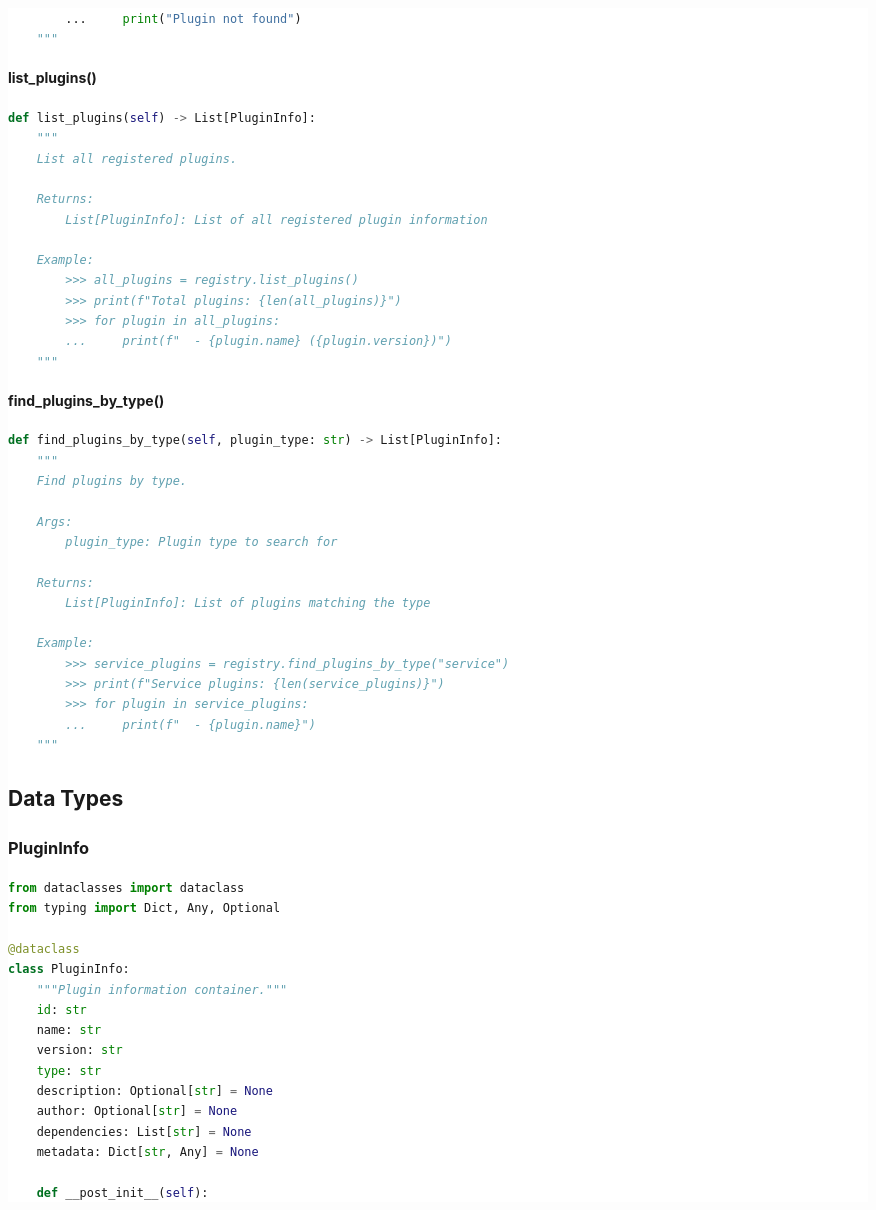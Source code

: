 ```python
        ...     print("Plugin not found")
    """
```

#### list_plugins()

```python
def list_plugins(self) -> List[PluginInfo]:
    """
    List all registered plugins.
    
    Returns:
        List[PluginInfo]: List of all registered plugin information
        
    Example:
        >>> all_plugins = registry.list_plugins()
        >>> print(f"Total plugins: {len(all_plugins)}")
        >>> for plugin in all_plugins:
        ...     print(f"  - {plugin.name} ({plugin.version})")
    """
```

#### find_plugins_by_type()

```python
def find_plugins_by_type(self, plugin_type: str) -> List[PluginInfo]:
    """
    Find plugins by type.
    
    Args:
        plugin_type: Plugin type to search for
        
    Returns:
        List[PluginInfo]: List of plugins matching the type
        
    Example:
        >>> service_plugins = registry.find_plugins_by_type("service")
        >>> print(f"Service plugins: {len(service_plugins)}")
        >>> for plugin in service_plugins:
        ...     print(f"  - {plugin.name}")
    """
```

## Data Types

### PluginInfo

```python
from dataclasses import dataclass
from typing import Dict, Any, Optional

@dataclass
class PluginInfo:
    """Plugin information container."""
    id: str
    name: str
    version: str
    type: str
    description: Optional[str] = None
    author: Optional[str] = None
    dependencies: List[str] = None
    metadata: Dict[str, Any] = None
    
    def __post_init__(self):
```